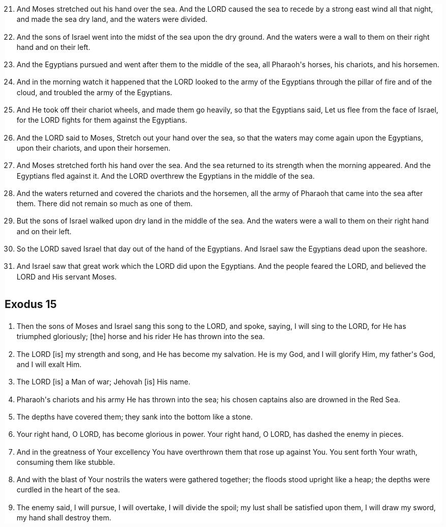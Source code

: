 21. And Moses stretched out his hand over the sea. And the LORD caused the sea to recede by a strong east wind all that night, and made the sea dry land, and the waters were divided.

22. And the sons of Israel went into the midst of the sea upon the dry ground. And the waters were a wall to them on their right hand and on their left.

23. And the Egyptians pursued and went after them to the middle of the sea, all Pharaoh's horses, his chariots, and his horsemen.

24. And in the morning watch it happened that the LORD looked to the army of the Egyptians through the pillar of fire and of the cloud, and troubled the army of the Egyptians.

25. And He took off their chariot wheels, and made them go heavily, so that the Egyptians said, Let us flee from the face of Israel, for the LORD fights for them against the Egyptians.

26. And the LORD said to Moses, Stretch out your hand over the sea, so that the waters may come again upon the Egyptians, upon their chariots, and upon their horsemen.

27. And Moses stretched forth his hand over the sea. And the sea returned to its strength when the morning appeared. And the Egyptians fled against it. And the LORD overthrew the Egyptians in the middle of the sea.

28. And the waters returned and covered the chariots and the horsemen, all the army of Pharaoh that came into the sea after them. There did not remain so much as one of them.

29. But the sons of Israel walked upon dry land in the middle of the sea. And the waters were a wall to them on their right hand and on their left.

30. So the LORD saved Israel that day out of the hand of the Egyptians. And Israel saw the Egyptians dead upon the seashore.

31. And Israel saw that great work which the LORD did upon the Egyptians. And the people feared the LORD, and believed the LORD and His servant Moses.

## Exodus 15

1. Then the sons of Moses and Israel sang this song to the LORD, and spoke, saying, I will sing to the LORD, for He has triumphed gloriously; [the] horse and his rider He has thrown into the sea.

2. The LORD [is] my strength and song, and He has become my salvation. He is my God, and I will glorify Him, my father's God, and I will exalt Him.

3. The LORD [is] a Man of war; Jehovah [is] His name.

4. Pharaoh's chariots and his army He has thrown into the sea; his chosen captains also are drowned in the Red Sea.

5. The depths have covered them; they sank into the bottom like a stone.

6. Your right hand, O LORD, has become glorious in power. Your right hand, O LORD, has dashed the enemy in pieces.

7. And in the greatness of Your excellency You have overthrown them that rose up against You. You sent forth Your wrath, consuming them like stubble.

8. And with the blast of Your nostrils the waters were gathered together; the floods stood upright like a heap; the depths were curdled in the heart of the sea.

9. The enemy said, I will pursue, I will overtake, I will divide the spoil; my lust shall be satisfied upon them, I will draw my sword, my hand shall destroy them.

